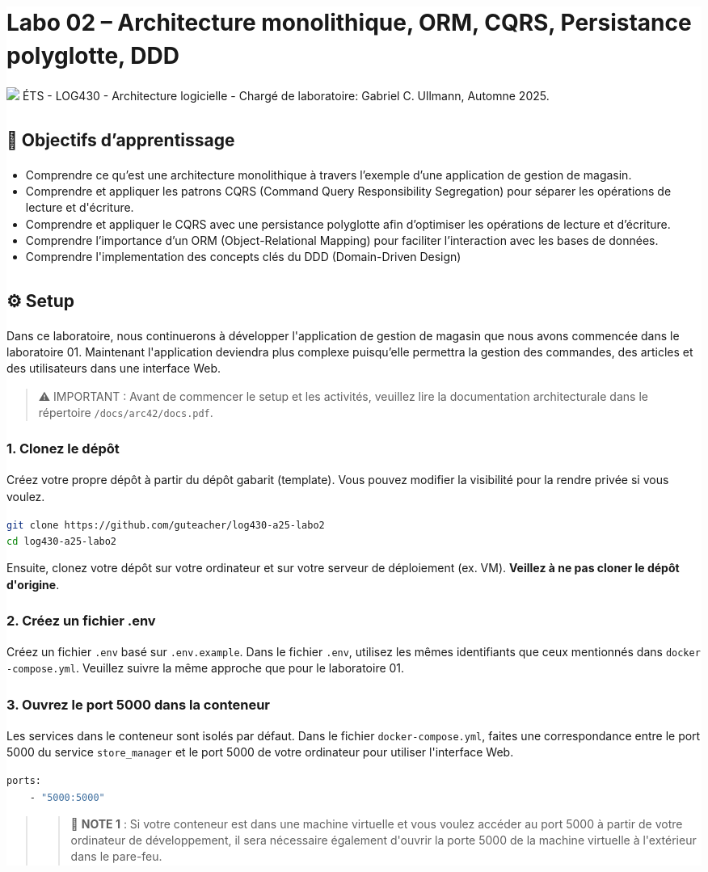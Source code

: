 # Labo 02 – Architecture monolithique, ORM, CQRS, Persistance polyglotte, DDD
<img src="https://upload.wikimedia.org/wikipedia/commons/2/2a/Ets_quebec_logo.png" width="250">    
ÉTS - LOG430 - Architecture logicielle - Chargé de laboratoire: Gabriel C. Ullmann, Automne 2025.    

## 🎯 Objectifs d’apprentissage
- Comprendre ce qu’est une architecture monolithique à travers l’exemple d’une application de gestion de magasin.
- Comprendre et appliquer les patrons CQRS (Command Query Responsibility Segregation) pour séparer les opérations de lecture et d'écriture. 
- Comprendre et appliquer le CQRS avec une persistance polyglotte afin d’optimiser les opérations de lecture et d’écriture.
- Comprendre l’importance d’un ORM (Object-Relational Mapping) pour faciliter l’interaction avec les bases de données.
- Comprendre l'implementation des concepts clés du DDD (Domain-Driven Design)

## ⚙️ Setup
Dans ce laboratoire, nous continuerons à développer l'application de gestion de magasin que nous avons commencée dans le laboratoire 01. Maintenant l'application deviendra plus complexe puisqu’elle permettra la gestion des commandes, des articles et des utilisateurs dans une interface Web. 

> ⚠️ IMPORTANT : Avant de commencer le setup et les activités, veuillez lire la documentation architecturale dans le répertoire `/docs/arc42/docs.pdf`.

### 1. Clonez le dépôt
Créez votre propre dépôt à partir du dépôt gabarit (template). Vous pouvez modifier la visibilité pour la rendre privée si vous voulez.
```bash
git clone https://github.com/guteacher/log430-a25-labo2
cd log430-a25-labo2
```

Ensuite, clonez votre dépôt sur votre ordinateur et sur votre serveur de déploiement (ex. VM). **Veillez à ne pas cloner le dépôt d'origine**.

### 2. Créez un fichier .env
Créez un fichier `.env` basé sur `.env.example`. Dans le fichier `.env`, utilisez les mêmes identifiants que ceux mentionnés dans `docker-compose.yml`. Veuillez suivre la même approche que pour le laboratoire 01.

### 3. Ouvrez le port 5000 dans la conteneur
Les services dans le conteneur sont isolés par défaut. Dans le fichier `docker-compose.yml`, faites une correspondance entre le port 5000 du service `store_manager` et le port 5000 de votre ordinateur pour utiliser l'interface Web. 
```bash
ports:
    - "5000:5000"
```
> > 📝 **NOTE 1** : Si votre conteneur est dans une machine virtuelle et vous voulez accéder au port 5000 à partir de votre ordinateur de développement, il sera nécessaire également d'ouvrir la porte 5000 de la machine virtuelle à l'extérieur dans le pare-feu.
